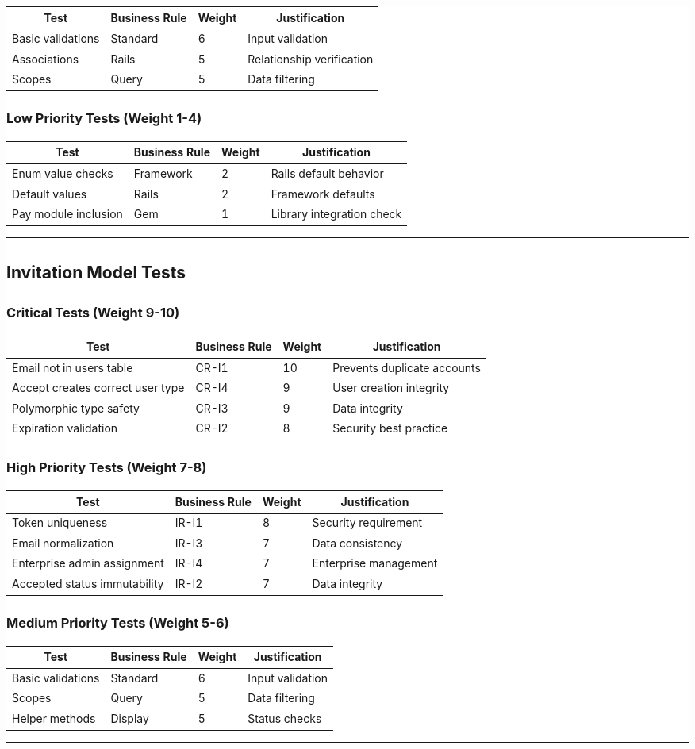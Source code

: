 | Test | Business Rule | Weight | Justification |
|------|---------------|--------|---------------|
| Basic validations | Standard | 6 | Input validation |
| Associations | Rails | 5 | Relationship verification |
| Scopes | Query | 5 | Data filtering |

### Low Priority Tests (Weight 1-4)

| Test | Business Rule | Weight | Justification |
|------|---------------|--------|---------------|
| Enum value checks | Framework | 2 | Rails default behavior |
| Default values | Rails | 2 | Framework defaults |
| Pay module inclusion | Gem | 1 | Library integration check |

---

## Invitation Model Tests

### Critical Tests (Weight 9-10)

| Test | Business Rule | Weight | Justification |
|------|---------------|--------|---------------|
| Email not in users table | CR-I1 | 10 | Prevents duplicate accounts |
| Accept creates correct user type | CR-I4 | 9 | User creation integrity |
| Polymorphic type safety | CR-I3 | 9 | Data integrity |
| Expiration validation | CR-I2 | 8 | Security best practice |

### High Priority Tests (Weight 7-8)

| Test | Business Rule | Weight | Justification |
|------|---------------|--------|---------------|
| Token uniqueness | IR-I1 | 8 | Security requirement |
| Email normalization | IR-I3 | 7 | Data consistency |
| Enterprise admin assignment | IR-I4 | 7 | Enterprise management |
| Accepted status immutability | IR-I2 | 7 | Data integrity |

### Medium Priority Tests (Weight 5-6)

| Test | Business Rule | Weight | Justification |
|------|---------------|--------|---------------|
| Basic validations | Standard | 6 | Input validation |
| Scopes | Query | 5 | Data filtering |
| Helper methods | Display | 5 | Status checks |

---